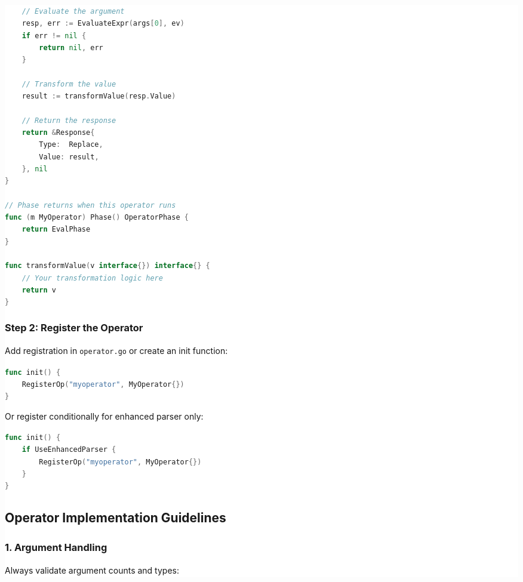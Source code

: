 ```go
    // Evaluate the argument
    resp, err := EvaluateExpr(args[0], ev)
    if err != nil {
        return nil, err
    }
    
    // Transform the value
    result := transformValue(resp.Value)
    
    // Return the response
    return &Response{
        Type:  Replace,
        Value: result,
    }, nil
}

// Phase returns when this operator runs
func (m MyOperator) Phase() OperatorPhase {
    return EvalPhase
}

func transformValue(v interface{}) interface{} {
    // Your transformation logic here
    return v
}
```

### Step 2: Register the Operator

Add registration in `operator.go` or create an init function:

```go
func init() {
    RegisterOp("myoperator", MyOperator{})
}
```

Or register conditionally for enhanced parser only:

```go
func init() {
    if UseEnhancedParser {
        RegisterOp("myoperator", MyOperator{})
    }
}
```

## Operator Implementation Guidelines

### 1. Argument Handling

Always validate argument counts and types:
